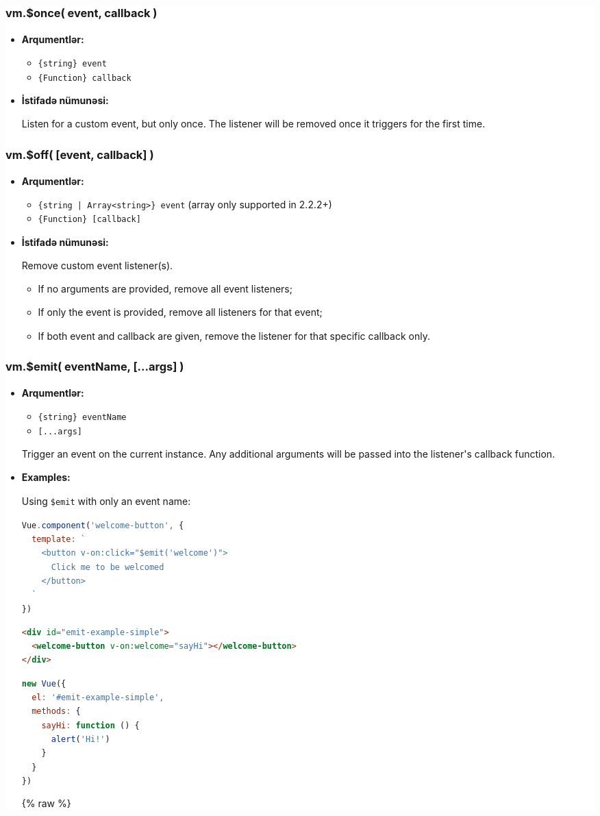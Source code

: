 ### vm.$once( event, callback )

- **Arqumentlər:**
  - `{string} event`
  - `{Function} callback`

- **İstifadə nümunəsi:**

  Listen for a custom event, but only once. The listener will be removed once it triggers for the first time.

### vm.$off( [event, callback] )

- **Arqumentlər:**
  - `{string | Array<string>} event` (array only supported in 2.2.2+)
  - `{Function} [callback]`

- **İstifadə nümunəsi:**

  Remove custom event listener(s).

  - If no arguments are provided, remove all event listeners;

  - If only the event is provided, remove all listeners for that event;

  - If both event and callback are given, remove the listener for that specific callback only.

### vm.$emit( eventName, [...args] )

- **Arqumentlər:**
  - `{string} eventName`
  - `[...args]`

  Trigger an event on the current instance. Any additional arguments will be passed into the listener's callback function.

- **Examples:**

  Using `$emit` with only an event name:

  ```js
  Vue.component('welcome-button', {
    template: `
      <button v-on:click="$emit('welcome')">
        Click me to be welcomed
      </button>
    `
  })
  ```
  ```html
  <div id="emit-example-simple">
    <welcome-button v-on:welcome="sayHi"></welcome-button>
  </div>
  ```
  ```js
  new Vue({
    el: '#emit-example-simple',
    methods: {
      sayHi: function () {
        alert('Hi!')
      }
    }
  })
  ```
  {% raw %}
  <div id="emit-example-simple" class="demo">
    <welcome-button v-on:welcome="sayHi"></welcome-button>
  </div>
  <script>
    Vue.component('welcome-button', {